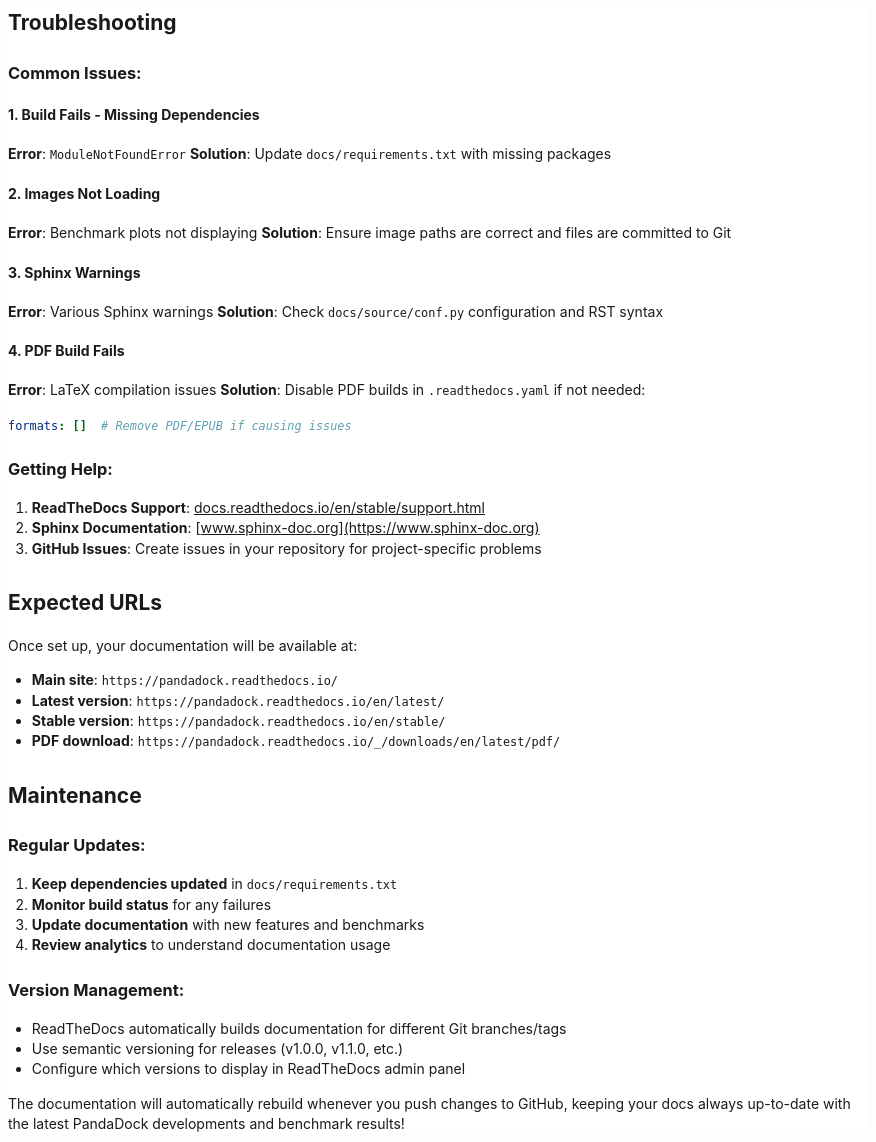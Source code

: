 ## Troubleshooting

### Common Issues:

#### 1. Build Fails - Missing Dependencies
**Error**: `ModuleNotFoundError`
**Solution**: Update `docs/requirements.txt` with missing packages

#### 2. Images Not Loading
**Error**: Benchmark plots not displaying
**Solution**: Ensure image paths are correct and files are committed to Git

#### 3. Sphinx Warnings
**Error**: Various Sphinx warnings
**Solution**: Check `docs/source/conf.py` configuration and RST syntax

#### 4. PDF Build Fails
**Error**: LaTeX compilation issues
**Solution**: Disable PDF builds in `.readthedocs.yaml` if not needed:
```yaml
formats: []  # Remove PDF/EPUB if causing issues
```

### Getting Help:

1. **ReadTheDocs Support**: [docs.readthedocs.io/en/stable/support.html](https://docs.readthedocs.io/en/stable/support.html)
2. **Sphinx Documentation**: [www.sphinx-doc.org](https://www.sphinx-doc.org)
3. **GitHub Issues**: Create issues in your repository for project-specific problems

## Expected URLs

Once set up, your documentation will be available at:

- **Main site**: `https://pandadock.readthedocs.io/`
- **Latest version**: `https://pandadock.readthedocs.io/en/latest/`
- **Stable version**: `https://pandadock.readthedocs.io/en/stable/`
- **PDF download**: `https://pandadock.readthedocs.io/_/downloads/en/latest/pdf/`

## Maintenance

### Regular Updates:
1. **Keep dependencies updated** in `docs/requirements.txt`
2. **Monitor build status** for any failures
3. **Update documentation** with new features and benchmarks
4. **Review analytics** to understand documentation usage

### Version Management:
- ReadTheDocs automatically builds documentation for different Git branches/tags
- Use semantic versioning for releases (v1.0.0, v1.1.0, etc.)
- Configure which versions to display in ReadTheDocs admin panel

The documentation will automatically rebuild whenever you push changes to GitHub, keeping your docs always up-to-date with the latest PandaDock developments and benchmark results!
